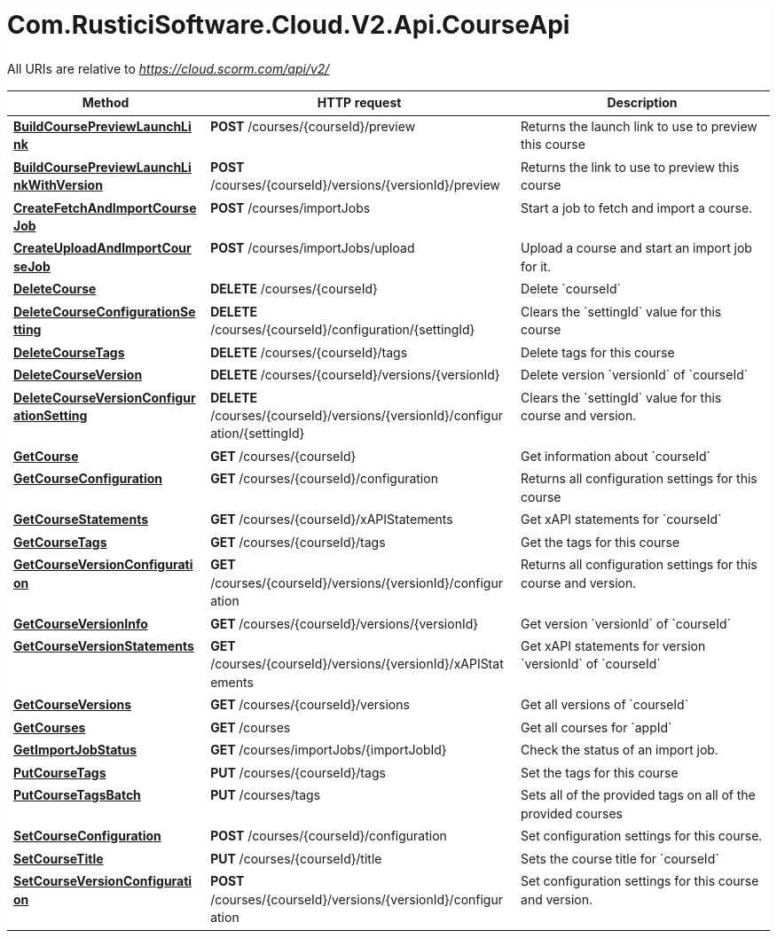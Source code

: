 # Com.RusticiSoftware.Cloud.V2.Api.CourseApi

All URIs are relative to *https://cloud.scorm.com/api/v2/*

Method | HTTP request | Description
------------- | ------------- | -------------
[**BuildCoursePreviewLaunchLink**](CourseApi.md#buildcoursepreviewlaunchlink) | **POST** /courses/{courseId}/preview | Returns the launch link to use to preview this course
[**BuildCoursePreviewLaunchLinkWithVersion**](CourseApi.md#buildcoursepreviewlaunchlinkwithversion) | **POST** /courses/{courseId}/versions/{versionId}/preview | Returns the link to use to preview this course
[**CreateFetchAndImportCourseJob**](CourseApi.md#createfetchandimportcoursejob) | **POST** /courses/importJobs | Start a job to fetch and import a course.
[**CreateUploadAndImportCourseJob**](CourseApi.md#createuploadandimportcoursejob) | **POST** /courses/importJobs/upload | Upload a course and start an import job for it.
[**DeleteCourse**](CourseApi.md#deletecourse) | **DELETE** /courses/{courseId} | Delete &#x60;courseId&#x60;
[**DeleteCourseConfigurationSetting**](CourseApi.md#deletecourseconfigurationsetting) | **DELETE** /courses/{courseId}/configuration/{settingId} | Clears the &#x60;settingId&#x60; value for this course
[**DeleteCourseTags**](CourseApi.md#deletecoursetags) | **DELETE** /courses/{courseId}/tags | Delete tags for this course
[**DeleteCourseVersion**](CourseApi.md#deletecourseversion) | **DELETE** /courses/{courseId}/versions/{versionId} | Delete version &#x60;versionId&#x60; of &#x60;courseId&#x60;
[**DeleteCourseVersionConfigurationSetting**](CourseApi.md#deletecourseversionconfigurationsetting) | **DELETE** /courses/{courseId}/versions/{versionId}/configuration/{settingId} | Clears the &#x60;settingId&#x60; value for this course and version.
[**GetCourse**](CourseApi.md#getcourse) | **GET** /courses/{courseId} | Get information about &#x60;courseId&#x60;
[**GetCourseConfiguration**](CourseApi.md#getcourseconfiguration) | **GET** /courses/{courseId}/configuration | Returns all configuration settings for this course
[**GetCourseStatements**](CourseApi.md#getcoursestatements) | **GET** /courses/{courseId}/xAPIStatements | Get xAPI statements for &#x60;courseId&#x60;
[**GetCourseTags**](CourseApi.md#getcoursetags) | **GET** /courses/{courseId}/tags | Get the tags for this course
[**GetCourseVersionConfiguration**](CourseApi.md#getcourseversionconfiguration) | **GET** /courses/{courseId}/versions/{versionId}/configuration | Returns all configuration settings for this course and version.
[**GetCourseVersionInfo**](CourseApi.md#getcourseversioninfo) | **GET** /courses/{courseId}/versions/{versionId} | Get version &#x60;versionId&#x60; of &#x60;courseId&#x60;
[**GetCourseVersionStatements**](CourseApi.md#getcourseversionstatements) | **GET** /courses/{courseId}/versions/{versionId}/xAPIStatements | Get xAPI statements for version &#x60;versionId&#x60; of &#x60;courseId&#x60;
[**GetCourseVersions**](CourseApi.md#getcourseversions) | **GET** /courses/{courseId}/versions | Get all versions of &#x60;courseId&#x60;
[**GetCourses**](CourseApi.md#getcourses) | **GET** /courses | Get all courses for &#x60;appId&#x60;
[**GetImportJobStatus**](CourseApi.md#getimportjobstatus) | **GET** /courses/importJobs/{importJobId} | Check the status of an import job.
[**PutCourseTags**](CourseApi.md#putcoursetags) | **PUT** /courses/{courseId}/tags | Set the tags for this course
[**PutCourseTagsBatch**](CourseApi.md#putcoursetagsbatch) | **PUT** /courses/tags | Sets all of the provided tags on all of the provided courses
[**SetCourseConfiguration**](CourseApi.md#setcourseconfiguration) | **POST** /courses/{courseId}/configuration | Set configuration settings for this course.
[**SetCourseTitle**](CourseApi.md#setcoursetitle) | **PUT** /courses/{courseId}/title | Sets the course title for &#x60;courseId&#x60;
[**SetCourseVersionConfiguration**](CourseApi.md#setcourseversionconfiguration) | **POST** /courses/{courseId}/versions/{versionId}/configuration | Set configuration settings for this course and version.
